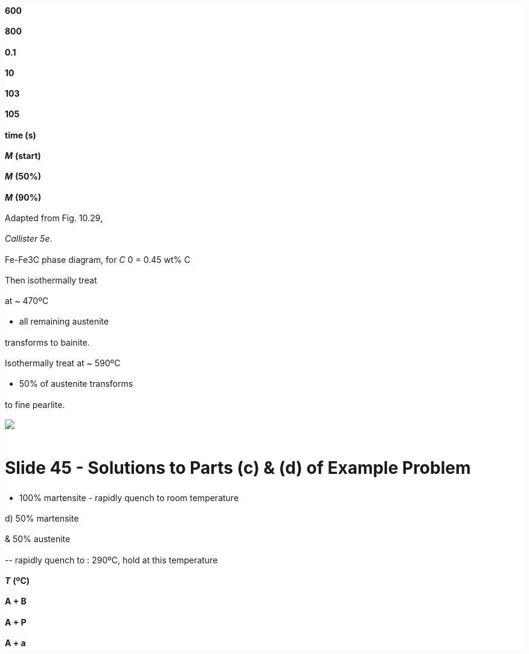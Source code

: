 **600**

**800**

**0.1**

**10**

**103**

**105**

**time (s)**

***M*** **(start)**

***M*** **(50%)**

***M*** **(90%)**

Adapted from Fig. 10.29,

*Callister 5e*.

Fe-Fe3C phase diagram, for *C* 0 = 0.45 wt% C

Then isothermally treat

at \~ 470ºC

-   all remaining austenite

transforms to bainite.

Isothermally treat at \~ 590ºC

-   50% of austenite transforms

to fine pearlite.

![](./Lessons%2019&20%20Phase%20Transformation/img43.png)

# Slide 45 - **Solutions to Parts (c) & (d) of Example Problem**

-   100% martensite - rapidly quench to room temperature

d)  50% martensite

& 50% austenite

\-- rapidly quench to
:   290ºC, hold at this temperature

***T*** **(ºC)**

**A + B**

**A + P**

**A + a**
